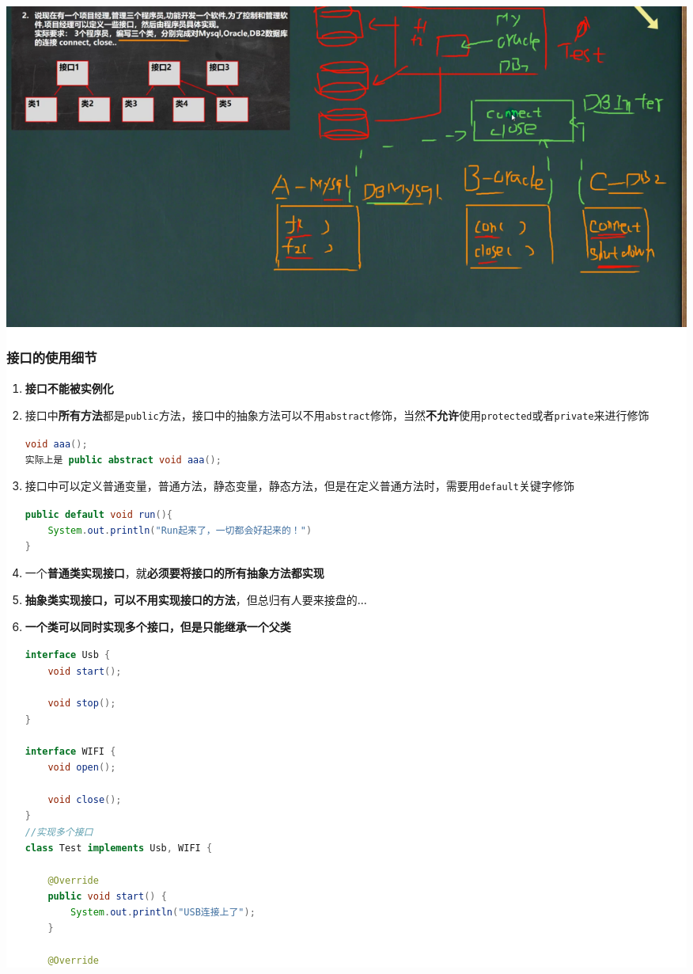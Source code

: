    ![image-20211101234000405](/images/Java/JavaSE/09-面对对象编程/image-20211101234000405.png)

### 接口的使用细节

1. **接口不能被实例化**

2. 接口中**所有方法**都是`public`方法，接口中的抽象方法可以不用`abstract`修饰，当然**不允许**使用`protected`或者`private`来进行修饰

   ```java
   void aaa();
   实际上是 public abstract void aaa();
   ```

3. 接口中可以定义普通变量，普通方法，静态变量，静态方法，但是在定义普通方法时，需要用`default`关键字修饰

   ```java
   public default void run(){
       System.out.println("Run起来了，一切都会好起来的！")
   }
   ```

4. 一个**普通类实现接口**，就**必须要将接口的所有抽象方法都实现**

5. **抽象类实现接口，可以不用实现接口的方法**，但总归有人要来接盘的...

6. **一个类可以同时实现多个接口，但是只能继承一个父类**

   ```java
   interface Usb {
       void start();
   
       void stop();
   }
   
   interface WIFI {
       void open();
   
       void close();
   }
   //实现多个接口
   class Test implements Usb, WIFI {
   
       @Override
       public void start() {
           System.out.println("USB连接上了");
       }
   
       @Override
   ```